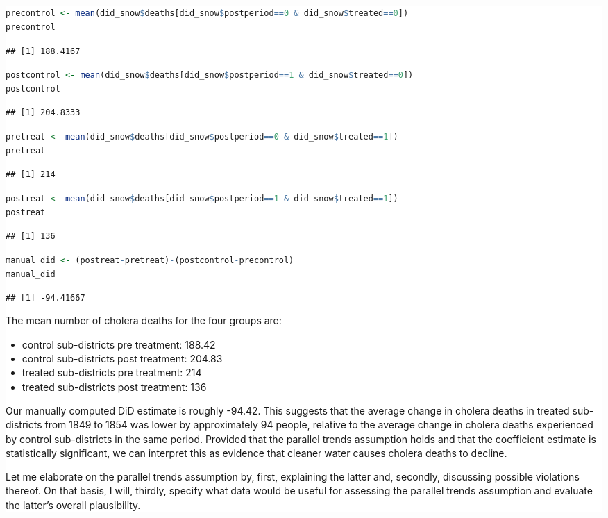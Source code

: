 ``` r
precontrol <- mean(did_snow$deaths[did_snow$postperiod==0 & did_snow$treated==0]) 
precontrol
```

    ## [1] 188.4167

``` r
postcontrol <- mean(did_snow$deaths[did_snow$postperiod==1 & did_snow$treated==0])
postcontrol
```

    ## [1] 204.8333

``` r
pretreat <- mean(did_snow$deaths[did_snow$postperiod==0 & did_snow$treated==1]) 
pretreat
```

    ## [1] 214

``` r
postreat <- mean(did_snow$deaths[did_snow$postperiod==1 & did_snow$treated==1])
postreat
```

    ## [1] 136

``` r
manual_did <- (postreat-pretreat)-(postcontrol-precontrol)
manual_did
```

    ## [1] -94.41667

The mean number of cholera deaths for the four groups are:

- control sub-districts pre treatment: 188.42
- control sub-districts post treatment: 204.83
- treated sub-districts pre treatment: 214
- treated sub-districts post treatment: 136

Our manually computed DiD estimate is roughly -94.42. This suggests that
the average change in cholera deaths in treated sub-districts from 1849
to 1854 was lower by approximately 94 people, relative to the average
change in cholera deaths experienced by control sub-districts in the
same period. Provided that the parallel trends assumption holds and that
the coefficient estimate is statistically significant, we can interpret
this as evidence that cleaner water causes cholera deaths to decline.

Let me elaborate on the parallel trends assumption by, first, explaining
the latter and, secondly, discussing possible violations thereof. On
that basis, I will, thirdly, specify what data would be useful for
assessing the parallel trends assumption and evaluate the latter’s
overall plausibility.
